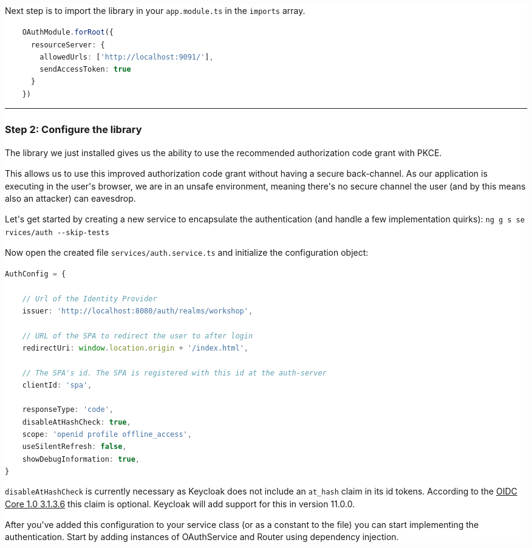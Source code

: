 Next step is to import the library in your `app.module.ts` in the `imports` array.
```typescript
    OAuthModule.forRoot({
      resourceServer: {
        allowedUrls: ['http://localhost:9091/'],
        sendAccessToken: true
      }
    })
```

<hr>

### Step 2: Configure the library

The library we just installed gives us the ability to use the recommended authorization code grant with PKCE.

This allows us to use this improved authorization code grant without having a secure back-channel. 
As our application is executing in the user's browser, we are in an unsafe environment, meaning there's no secure channel the user 
(and by this means also an attacker) can eavesdrop.

Let's get started by creating a new service to encapsulate the authentication (and handle a few implementation quirks): `ng g s services/auth --skip-tests`

Now open the created file `services/auth.service.ts` and initialize the configuration object:

```typescript
AuthConfig = {

    // Url of the Identity Provider
    issuer: 'http://localhost:8080/auth/realms/workshop',
  
    // URL of the SPA to redirect the user to after login
    redirectUri: window.location.origin + '/index.html',
  
    // The SPA's id. The SPA is registered with this id at the auth-server
    clientId: 'spa',

    responseType: 'code',
    disableAtHashCheck: true,
    scope: 'openid profile offline_access',
    useSilentRefresh: false,
    showDebugInformation: true,
}
```
`disableAtHashCheck` is currently necessary as Keycloak does not include an `at_hash` claim in its id tokens. 
According to the [OIDC Core 1.0 3.1.3.6](https://openid.net/specs/openid-connect-core-1_0.html#CodeIDToken) this claim is optional.
Keycloak will add support for this in version 11.0.0.

After you've added this configuration to your service class (or as a constant to the file) you can start implementing the authentication. 
Start by adding instances of OAuthService and Router using dependency injection.
